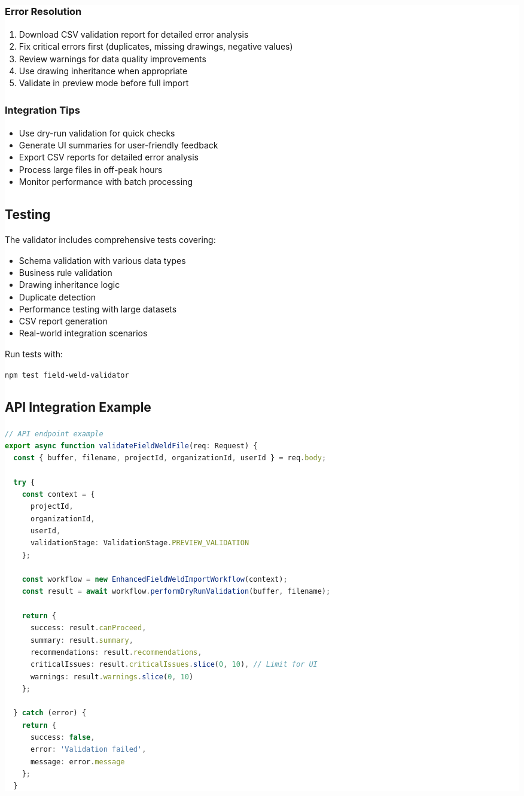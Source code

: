 ### Error Resolution
1. Download CSV validation report for detailed error analysis
2. Fix critical errors first (duplicates, missing drawings, negative values)
3. Review warnings for data quality improvements
4. Use drawing inheritance when appropriate
5. Validate in preview mode before full import

### Integration Tips
- Use dry-run validation for quick checks
- Generate UI summaries for user-friendly feedback
- Export CSV reports for detailed error analysis
- Process large files in off-peak hours
- Monitor performance with batch processing

## Testing

The validator includes comprehensive tests covering:
- Schema validation with various data types
- Business rule validation
- Drawing inheritance logic
- Duplicate detection
- Performance testing with large datasets
- CSV report generation
- Real-world integration scenarios

Run tests with:
```bash
npm test field-weld-validator
```

## API Integration Example

```typescript
// API endpoint example
export async function validateFieldWeldFile(req: Request) {
  const { buffer, filename, projectId, organizationId, userId } = req.body;
  
  try {
    const context = {
      projectId,
      organizationId,
      userId,
      validationStage: ValidationStage.PREVIEW_VALIDATION
    };
    
    const workflow = new EnhancedFieldWeldImportWorkflow(context);
    const result = await workflow.performDryRunValidation(buffer, filename);
    
    return {
      success: result.canProceed,
      summary: result.summary,
      recommendations: result.recommendations,
      criticalIssues: result.criticalIssues.slice(0, 10), // Limit for UI
      warnings: result.warnings.slice(0, 10)
    };
    
  } catch (error) {
    return {
      success: false,
      error: 'Validation failed',
      message: error.message
    };
  }
```